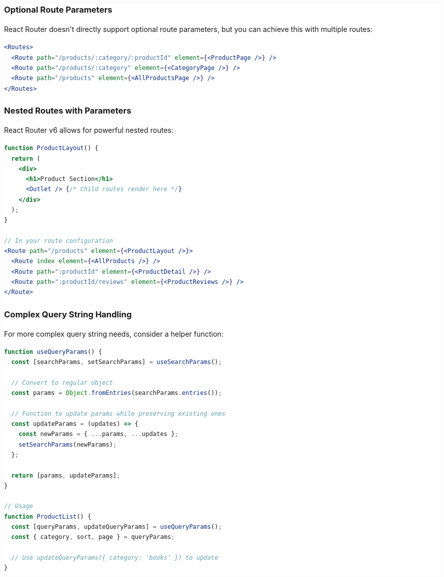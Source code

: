 ### Optional Route Parameters

React Router doesn't directly support optional route parameters, but you can achieve this with multiple routes:

```jsx
<Routes>
  <Route path="/products/:category/:productId" element={<ProductPage />} />
  <Route path="/products/:category" element={<CategoryPage />} />
  <Route path="/products" element={<AllProductsPage />} />
</Routes>
```

### Nested Routes with Parameters

React Router v6 allows for powerful nested routes:

```jsx
function ProductLayout() {
  return (
    <div>
      <h1>Product Section</h1>
      <Outlet /> {/* Child routes render here */}
    </div>
  );
}

// In your route configuration
<Route path="/products" element={<ProductLayout />}>
  <Route index element={<AllProducts />} />
  <Route path=":productId" element={<ProductDetail />} />
  <Route path=":productId/reviews" element={<ProductReviews />} />
</Route>
```

### Complex Query String Handling

For more complex query string needs, consider a helper function:

```jsx
function useQueryParams() {
  const [searchParams, setSearchParams] = useSearchParams();
  
  // Convert to regular object
  const params = Object.fromEntries(searchParams.entries());
  
  // Function to update params while preserving existing ones
  const updateParams = (updates) => {
    const newParams = { ...params, ...updates };
    setSearchParams(newParams);
  };
  
  return [params, updateParams];
}

// Usage
function ProductList() {
  const [queryParams, updateQueryParams] = useQueryParams();
  const { category, sort, page } = queryParams;
  
  // Use updateQueryParams({ category: 'books' }) to update
}
```
